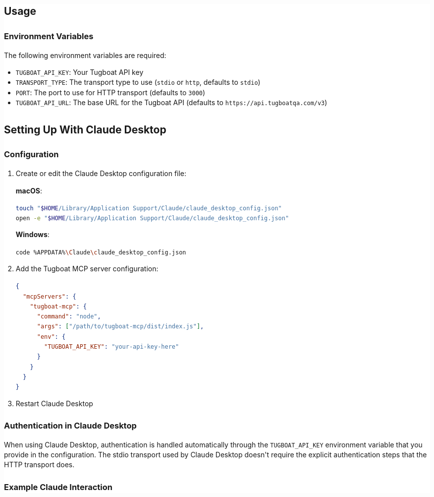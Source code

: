 ## Usage

### Environment Variables

The following environment variables are required:

- `TUGBOAT_API_KEY`: Your Tugboat API key
- `TRANSPORT_TYPE`: The transport type to use (`stdio` or `http`, defaults to `stdio`)
- `PORT`: The port to use for HTTP transport (defaults to `3000`)
- `TUGBOAT_API_URL`: The base URL for the Tugboat API (defaults to `https://api.tugboatqa.com/v3`)

## Setting Up With Claude Desktop

### Configuration

1. Create or edit the Claude Desktop configuration file:

   **macOS**:
   ```bash
   touch "$HOME/Library/Application Support/Claude/claude_desktop_config.json"
   open -e "$HOME/Library/Application Support/Claude/claude_desktop_config.json"
   ```

   **Windows**:
   ```bash
   code %APPDATA%\Claude\claude_desktop_config.json
   ```

2. Add the Tugboat MCP server configuration:

   ```json
   {
     "mcpServers": {
       "tugboat-mcp": {
         "command": "node",
         "args": ["/path/to/tugboat-mcp/dist/index.js"],
         "env": {
           "TUGBOAT_API_KEY": "your-api-key-here"
         }
       }
     }
   }
   ```

3. Restart Claude Desktop

### Authentication in Claude Desktop

When using Claude Desktop, authentication is handled automatically through the `TUGBOAT_API_KEY` environment variable that you provide in the configuration. The stdio transport used by Claude Desktop doesn't require the explicit authentication steps that the HTTP transport does.

### Example Claude Interaction
